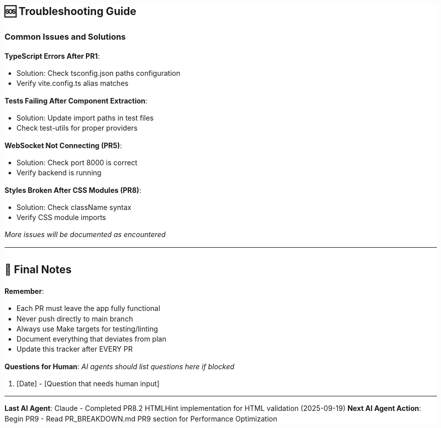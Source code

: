## 🆘 Troubleshooting Guide

### Common Issues and Solutions

**TypeScript Errors After PR1**:
- Solution: Check tsconfig.json paths configuration
- Verify vite.config.ts alias matches

**Tests Failing After Component Extraction**:
- Solution: Update import paths in test files
- Check test-utils for proper providers

**WebSocket Not Connecting (PR5)**:
- Solution: Check port 8000 is correct
- Verify backend is running

**Styles Broken After CSS Modules (PR8)**:
- Solution: Check className syntax
- Verify CSS module imports

_More issues will be documented as encountered_

---

## 📌 Final Notes

**Remember**:
- Each PR must leave the app fully functional
- Never push directly to main branch
- Always use Make targets for testing/linting
- Document everything that deviates from plan
- Update this tracker after EVERY PR

**Questions for Human**:
_AI agents should list questions here if blocked_

1. [Date] - [Question that needs human input]

---

**Last AI Agent**: Claude - Completed PR8.2 HTMLHint implementation for HTML validation (2025-09-19)
**Next AI Agent Action**: Begin PR9 - Read PR_BREAKDOWN.md PR9 section for Performance Optimization
